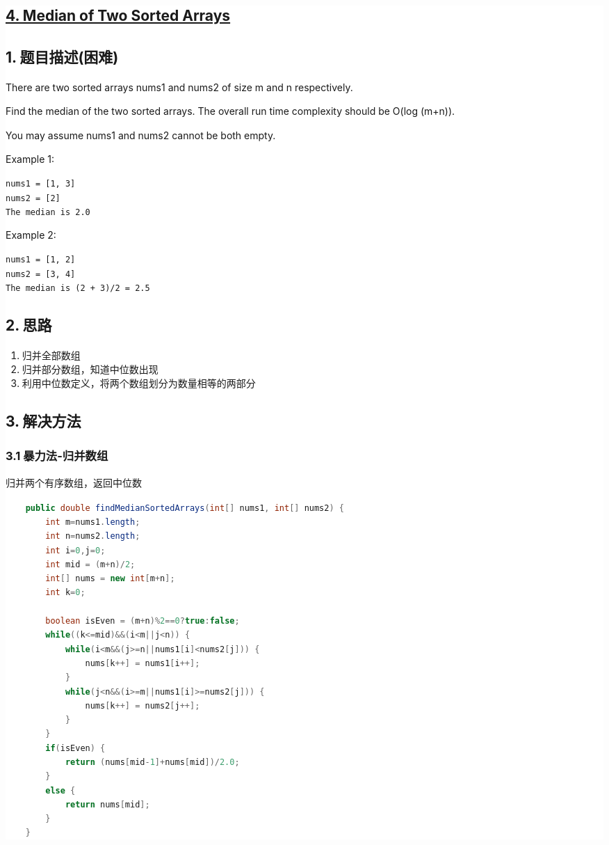 ## [4. Median of Two Sorted Arrays](https://leetcode-cn.com/problems/median-of-two-sorted-arrays/)

## 1. 题目描述\(困难\)

There are two sorted arrays nums1 and nums2 of size m and n respectively.

Find the median of the two sorted arrays. The overall run time complexity should be O\(log \(m+n\)\).

You may assume nums1 and nums2 cannot be both empty.

Example 1:

```
nums1 = [1, 3]
nums2 = [2]
The median is 2.0
```

Example 2:

```
nums1 = [1, 2]
nums2 = [3, 4]
The median is (2 + 3)/2 = 2.5
```

## 2. 思路

1. 归并全部数组
2. 归并部分数组，知道中位数出现
3. 利用中位数定义，将两个数组划分为数量相等的两部分

## 3. 解决方法

### 3.1 暴力法-归并数组

归并两个有序数组，返回中位数

```java
    public double findMedianSortedArrays(int[] nums1, int[] nums2) {
        int m=nums1.length;
        int n=nums2.length;
        int i=0,j=0;
        int mid = (m+n)/2;
        int[] nums = new int[m+n];
        int k=0;

        boolean isEven = (m+n)%2==0?true:false;
        while((k<=mid)&&(i<m||j<n)) {
            while(i<m&&(j>=n||nums1[i]<nums2[j])) {
                nums[k++] = nums1[i++];
            }
            while(j<n&&(i>=m||nums1[i]>=nums2[j])) {
                nums[k++] = nums2[j++];
            }
        }
        if(isEven) {
            return (nums[mid-1]+nums[mid])/2.0;
        }
        else {
            return nums[mid];
        }
    }
```
